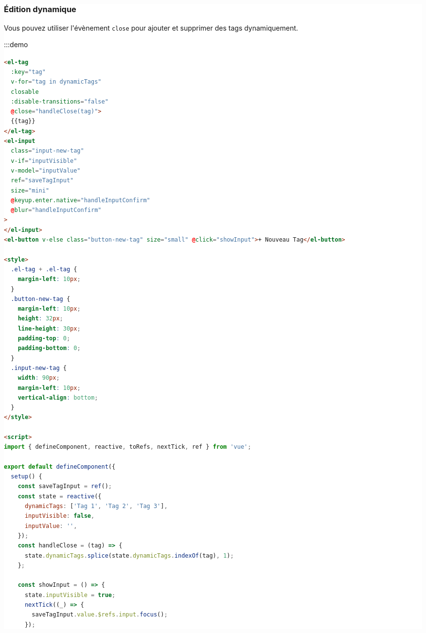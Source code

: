 ### Édition dynamique

Vous pouvez utiliser l'évènement `close` pour ajouter et supprimer des tags dynamiquement.

:::demo
```html
<el-tag
  :key="tag"
  v-for="tag in dynamicTags"
  closable
  :disable-transitions="false"
  @close="handleClose(tag)">
  {{tag}}
</el-tag>
<el-input
  class="input-new-tag"
  v-if="inputVisible"
  v-model="inputValue"
  ref="saveTagInput"
  size="mini"
  @keyup.enter.native="handleInputConfirm"
  @blur="handleInputConfirm"
>
</el-input>
<el-button v-else class="button-new-tag" size="small" @click="showInput">+ Nouveau Tag</el-button>

<style>
  .el-tag + .el-tag {
    margin-left: 10px;
  }
  .button-new-tag {
    margin-left: 10px;
    height: 32px;
    line-height: 30px;
    padding-top: 0;
    padding-bottom: 0;
  }
  .input-new-tag {
    width: 90px;
    margin-left: 10px;
    vertical-align: bottom;
  }
</style>

<script>
import { defineComponent, reactive, toRefs, nextTick, ref } from 'vue';

export default defineComponent({
  setup() {
    const saveTagInput = ref();
    const state = reactive({
      dynamicTags: ['Tag 1', 'Tag 2', 'Tag 3'],
      inputVisible: false,
      inputValue: '',
    });
    const handleClose = (tag) => {
      state.dynamicTags.splice(state.dynamicTags.indexOf(tag), 1);
    };

    const showInput = () => {
      state.inputVisible = true;
      nextTick((_) => {
        saveTagInput.value.$refs.input.focus();
      });
```